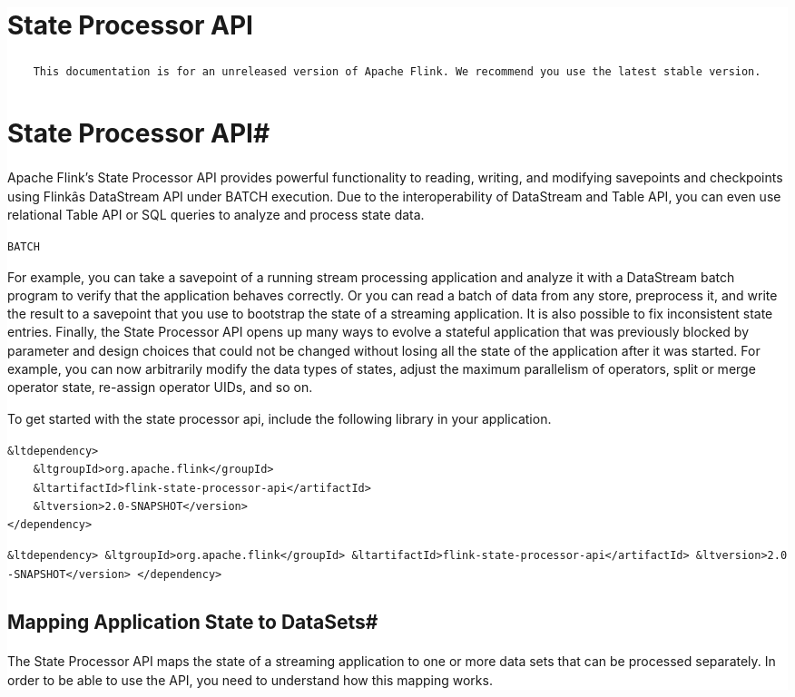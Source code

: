 # State Processor API


> 
        This documentation is for an unreleased version of Apache Flink. We recommend you use the latest stable version.
    


# State Processor API#


Apache Flink’s State Processor API provides powerful functionality to reading, writing, and modifying savepoints and checkpoints using Flinkâs DataStream API under BATCH execution.
Due to the interoperability of DataStream and Table API, you can even use relational Table API or SQL queries to analyze and process state data.

`BATCH`

For example, you can take a savepoint of a running stream processing application and analyze it with a DataStream batch program to verify that the application behaves correctly.
Or you can read a batch of data from any store, preprocess it, and write the result to a savepoint that you use to bootstrap the state of a streaming application.
It is also possible to fix inconsistent state entries.
Finally, the State Processor API opens up many ways to evolve a stateful application that was previously blocked by parameter and design choices that could not be changed without losing all the state of the application after it was started.
For example, you can now arbitrarily modify the data types of states, adjust the maximum parallelism of operators, split or merge operator state, re-assign operator UIDs, and so on.


To get started with the state processor api, include the following library in your application.


```
&ltdependency>
    &ltgroupId>org.apache.flink</groupId>
    &ltartifactId>flink-state-processor-api</artifactId>
    &ltversion>2.0-SNAPSHOT</version>
</dependency>
```

`&ltdependency>
    &ltgroupId>org.apache.flink</groupId>
    &ltartifactId>flink-state-processor-api</artifactId>
    &ltversion>2.0-SNAPSHOT</version>
</dependency>`

## Mapping Application State to DataSets#


The State Processor API maps the state of a streaming application to one or more data sets that can be processed separately.
In order to be able to use the API, you need to understand how this mapping works.
